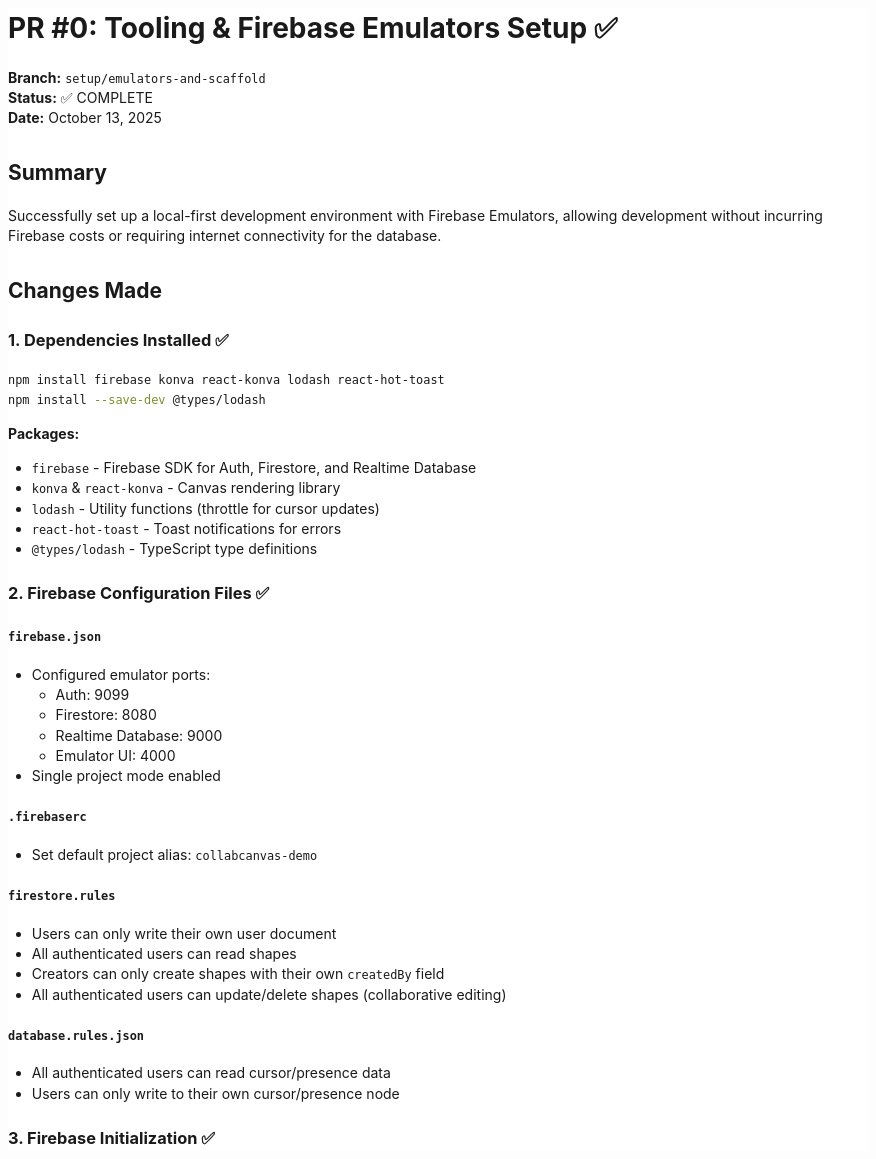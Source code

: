 # PR #0: Tooling & Firebase Emulators Setup ✅

**Branch:** `setup/emulators-and-scaffold`  
**Status:** ✅ COMPLETE  
**Date:** October 13, 2025

## Summary

Successfully set up a local-first development environment with Firebase Emulators, allowing development without incurring Firebase costs or requiring internet connectivity for the database.

## Changes Made

### 1. Dependencies Installed ✅

```bash
npm install firebase konva react-konva lodash react-hot-toast
npm install --save-dev @types/lodash
```

**Packages:**
- `firebase` - Firebase SDK for Auth, Firestore, and Realtime Database
- `konva` & `react-konva` - Canvas rendering library
- `lodash` - Utility functions (throttle for cursor updates)
- `react-hot-toast` - Toast notifications for errors
- `@types/lodash` - TypeScript type definitions

### 2. Firebase Configuration Files ✅

#### `firebase.json`
- Configured emulator ports:
  - Auth: 9099
  - Firestore: 8080
  - Realtime Database: 9000
  - Emulator UI: 4000
- Single project mode enabled

#### `.firebaserc`
- Set default project alias: `collabcanvas-demo`

#### `firestore.rules`
- Users can only write their own user document
- All authenticated users can read shapes
- Creators can only create shapes with their own `createdBy` field
- All authenticated users can update/delete shapes (collaborative editing)

#### `database.rules.json`
- All authenticated users can read cursor/presence data
- Users can only write to their own cursor/presence node

### 3. Firebase Initialization ✅
